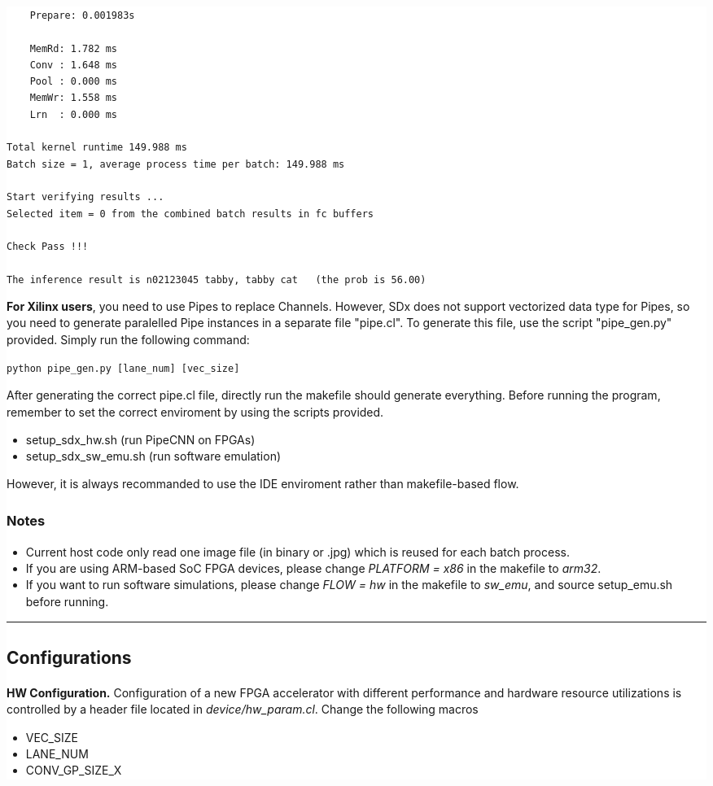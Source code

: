 ```
    Prepare: 0.001983s

    MemRd: 1.782 ms
    Conv : 1.648 ms
    Pool : 0.000 ms
    MemWr: 1.558 ms
    Lrn  : 0.000 ms

Total kernel runtime 149.988 ms 
Batch size = 1, average process time per batch: 149.988 ms 

Start verifying results ...
Selected item = 0 from the combined batch results in fc buffers

Check Pass !!!

The inference result is n02123045 tabby, tabby cat   (the prob is 56.00) 

```

**For Xilinx users**, you need to use Pipes to replace Channels. However, SDx does not support vectorized data type for Pipes, so you need to generate paralelled Pipe instances in a separate file "pipe.cl". To generate this file, use the script "pipe_gen.py" provided. Simply run the following command:
```
python pipe_gen.py [lane_num] [vec_size]
```
After generating the correct pipe.cl file, directly run the makefile should generate everything. Before running the program, remember to set the correct enviroment by using the scripts provided.
* setup_sdx_hw.sh (run PipeCNN on FPGAs)
* setup_sdx_sw_emu.sh (run software emulation)

However, it is always recommanded to use the IDE enviroment rather than makefile-based flow.

### Notes

* Current host code only read one image file (in binary or .jpg) which is reused for each batch process.
* If you are using ARM-based SoC FPGA devices, please change *PLATFORM = x86* in the makefile to *arm32*.
* If you want to run software simulations, please change *FLOW = hw* in the makefile to *sw_emu*, and source setup_emu.sh before running.
---

## Configurations
**HW Configuration.** Configuration of a new FPGA accelerator with different performance and hardware resource utilizations is controlled by a header file located in *device/hw_param.cl*. Change the following macros
* VEC_SIZE
* LANE_NUM
* CONV_GP_SIZE_X
